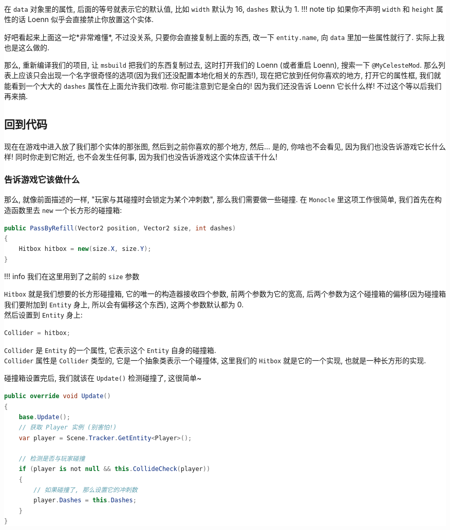 在 `data` 对象里的属性, 后面的等号就表示它的默认值, 比如 `width` 默认为 16, `dashes` 默认为 1.
!!! note tip
    如果你不声明 `width` 和 `height` 属性的话 Loenn 似乎会直接禁止你放置这个实体.

好吧看起来上面这一坨\*非常难懂\*, 不过没关系, 只要你会直接复制上面的东西, 改一下 `entity.name`, 向 `data` 里加一些属性就行了. 实际上我也是这么做的.  

那么, 重新编译我们的项目, 让 `msbuild` 把我们的东西复制过去, 这时打开我们的 Loenn (或者重启 Loenn), 搜索一下 `@MyCelesteMod`.
那么列表上应该只会出现一个名字很奇怪的选项(因为我们还没配置本地化相关的东西!), 现在把它放到任何你喜欢的地方, 打开它的属性框, 我们就能看到一个大大的 `dashes`
属性在上面允许我们改啦. 你可能注意到它是全白的! 因为我们还没告诉 Loenn 它长什么样! 不过这个等以后我们再来搞.

## 回到代码

现在在游戏中进入放了我们那个实体的那张图, 然后到之前你喜欢的那个地方, 然后... 是的, 你啥也不会看见, 因为我们也没告诉游戏它长什么样! 同时你走到它附近, 也不会发生任何事,
因为我们也没告诉游戏这个实体应该干什么!

### 告诉游戏它该做什么

那么, 就像前面描述的一样, "玩家与其碰撞时会锁定为某个冲刺数", 那么我们需要做一些碰撞. 在 `Monocle` 里这项工作很简单, 我们首先在构造函数里去 `new` 一个长方形的碰撞箱:
```cs title="PassByRefill.PassByRefill"
public PassByRefill(Vector2 position, Vector2 size, int dashes)
{
    Hitbox hitbox = new(size.X, size.Y);
}
```
!!! info
    我们在这里用到了之前的 `size` 参数

`Hitbox` 就是我们想要的长方形碰撞箱, 它的唯一的构造器接收四个参数, 前两个参数为它的宽高, 后两个参数为这个碰撞箱的偏移(因为碰撞箱我们要附加到 `Entity` 身上, 所以会有偏移这个东西),
这两个参数默认都为 0.  
然后设置到 `Entity` 身上:
```cs title="PassByRefill.PassByRefill"
Collider = hitbox;
```
`Collider` 是 `Entity` 的一个属性, 它表示这个 `Entity` 自身的碰撞箱.  
`Collider` 属性是 `Collider` 类型的, 它是一个抽象类表示一个碰撞体, 这里我们的 `Hitbox` 就是它的一个实现, 也就是一种长方形的实现.  

碰撞箱设置完后, 我们就该在 `Update()` 检测碰撞了, 这很简单~
```cs title="PassByRefill.Update()"
public override void Update()
{
    base.Update();
    // 获取 Player 实例 (别害怕!)
    var player = Scene.Tracker.GetEntity<Player>();

    // 检测是否与玩家碰撞
    if (player is not null && this.CollideCheck(player))
    {
        // 如果碰撞了, 那么设置它的冲刺数
        player.Dashes = this.Dashes;
    }
}
```
